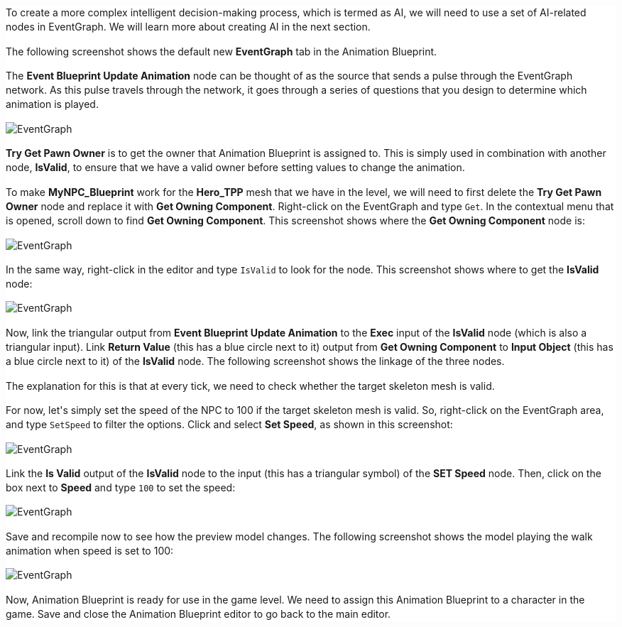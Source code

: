 To create a more complex intelligent decision-making process, which is termed as AI, we will need to use a set of AI-related nodes in EventGraph. We will learn more about creating AI in the next section.

The following screenshot shows the default new **EventGraph** tab in the Animation Blueprint.

The **Event Blueprint Update Animation** node can be thought of as the source that sends a pulse through the EventGraph network. As this pulse travels through the network, it goes through a series of questions that you design to determine which animation is played.

![EventGraph](img/B03679_05_21.jpg)

**Try Get Pawn Owner** is to get the owner that Animation Blueprint is assigned to. This is simply used in combination with another node, **IsValid**, to ensure that we have a valid owner before setting values to change the animation.

To make **MyNPC_Blueprint** work for the **Hero_TPP** mesh that we have in the level, we will need to first delete the **Try Get Pawn Owner** node and replace it with **Get Owning Component**. Right-click on the EventGraph and type `Get`. In the contextual menu that is opened, scroll down to find **Get Owning Component**. This screenshot shows where the **Get Owning Component** node is:

![EventGraph](img/B03679_05_22.jpg)

In the same way, right-click in the editor and type `IsValid` to look for the node. This screenshot shows where to get the **IsValid** node:

![EventGraph](img/B03679_05_23.jpg)

Now, link the triangular output from **Event Blueprint Update Animation** to the **Exec** input of the **IsValid** node (which is also a triangular input). Link **Return Value** (this has a blue circle next to it) output from **Get Owning Component** to **Input Object** (this has a blue circle next to it) of the **IsValid** node. The following screenshot shows the linkage of the three nodes.

The explanation for this is that at every tick, we need to check whether the target skeleton mesh is valid.

For now, let's simply set the speed of the NPC to 100 if the target skeleton mesh is valid. So, right-click on the EventGraph area, and type `SetSpeed` to filter the options. Click and select **Set Speed**, as shown in this screenshot:

![EventGraph](img/B03679_05_24.jpg)

Link the **Is Valid** output of the **IsValid** node to the input (this has a triangular symbol) of the **SET Speed** node. Then, click on the box next to **Speed** and type `100` to set the speed:

![EventGraph](img/B03679_05_25.jpg)

Save and recompile now to see how the preview model changes. The following screenshot shows the model playing the walk animation when speed is set to 100:

![EventGraph](img/B03679_05_26.jpg)

Now, Animation Blueprint is ready for use in the game level. We need to assign this Animation Blueprint to a character in the game. Save and close the Animation Blueprint editor to go back to the main editor.
